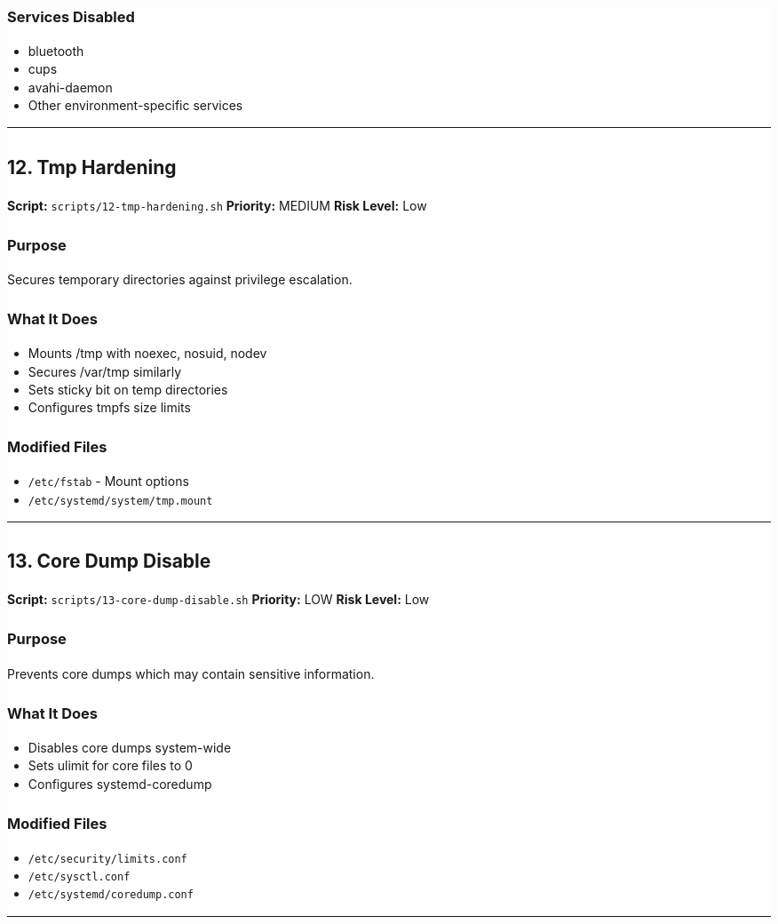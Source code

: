 ### Services Disabled
- bluetooth
- cups
- avahi-daemon
- Other environment-specific services

---

## 12. Tmp Hardening

**Script:** `scripts/12-tmp-hardening.sh`
**Priority:** MEDIUM
**Risk Level:** Low

### Purpose
Secures temporary directories against privilege escalation.

### What It Does
- Mounts /tmp with noexec, nosuid, nodev
- Secures /var/tmp similarly
- Sets sticky bit on temp directories
- Configures tmpfs size limits

### Modified Files
- `/etc/fstab` - Mount options
- `/etc/systemd/system/tmp.mount`

---

## 13. Core Dump Disable

**Script:** `scripts/13-core-dump-disable.sh`
**Priority:** LOW
**Risk Level:** Low

### Purpose
Prevents core dumps which may contain sensitive information.

### What It Does
- Disables core dumps system-wide
- Sets ulimit for core files to 0
- Configures systemd-coredump

### Modified Files
- `/etc/security/limits.conf`
- `/etc/sysctl.conf`
- `/etc/systemd/coredump.conf`

---
